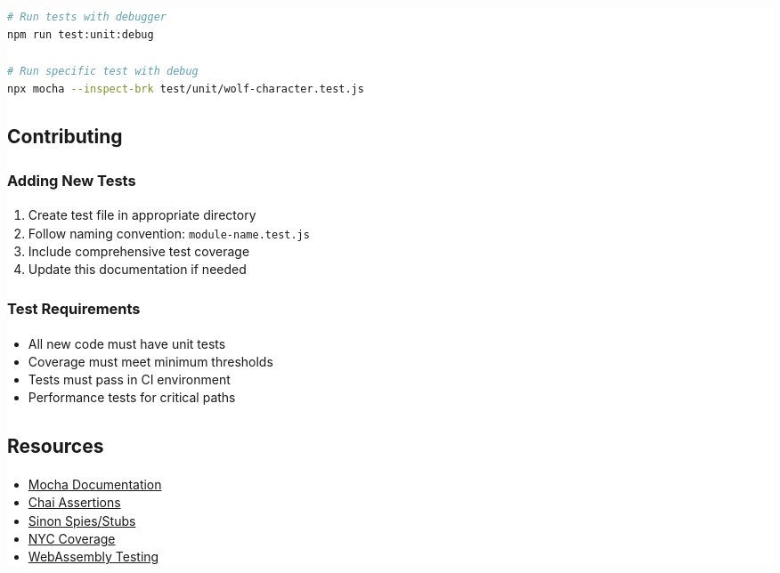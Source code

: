 ```bash
# Run tests with debugger
npm run test:unit:debug

# Run specific test with debug
npx mocha --inspect-brk test/unit/wolf-character.test.js
```

## Contributing

### Adding New Tests

1. Create test file in appropriate directory
2. Follow naming convention: `module-name.test.js`
3. Include comprehensive test coverage
4. Update this documentation if needed

### Test Requirements

- All new code must have unit tests
- Coverage must meet minimum thresholds
- Tests must pass in CI environment
- Performance tests for critical paths

## Resources

- [Mocha Documentation](https://mochajs.org/)
- [Chai Assertions](https://www.chaijs.com/)
- [Sinon Spies/Stubs](https://sinonjs.org/)
- [NYC Coverage](https://github.com/istanbuljs/nyc)
- [WebAssembly Testing](https://developer.mozilla.org/en-US/docs/WebAssembly)
